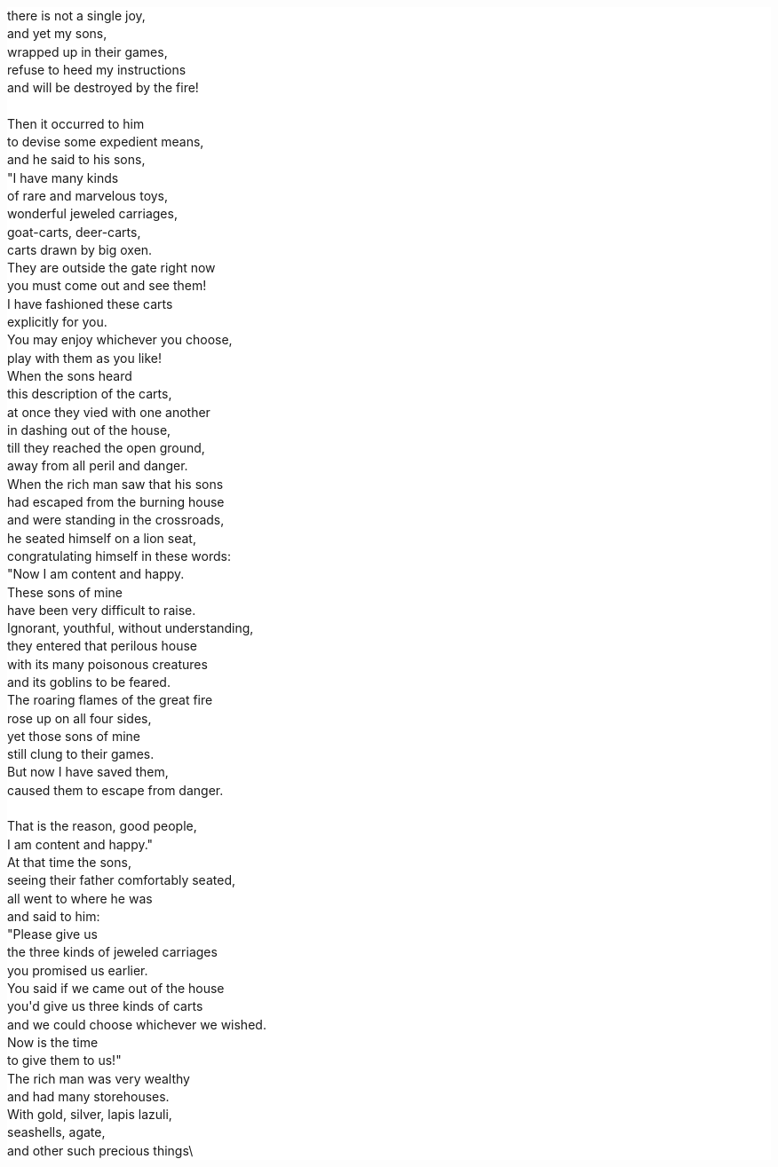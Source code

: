  there is not a single joy,\
 and yet my sons,\
 wrapped up in their games,\
 refuse to heed my instructions\
 and will be destroyed by the fire!\
 \
 Then it occurred to him\
 to devise some expedient means,\
 and he said to his sons,\
 "I have many kinds\
 of rare and marvelous toys,\
 wonderful jeweled carriages,\
 goat-carts, deer-carts,\
 carts drawn by big oxen.\
 They are outside the gate right now\
 you must come out and see them!\
 I have fashioned these carts\
 explicitly for you.\
 You may enjoy whichever you choose,\
 play with them as you like!\
 When the sons heard\
 this description of the carts,\
 at once they vied with one another\
 in dashing out of the house,\
 till they reached the open ground,\
 away from all peril and danger.\
 When the rich man saw that his sons\
 had escaped from the burning house\
 and were standing in the crossroads,\
 he seated himself on a lion seat,\
 congratulating himself in these words:\
 "Now I am content and happy.\
 These sons of mine\
 have been very difficult to raise.\
 Ignorant, youthful, without understanding,\
 they entered that perilous house\
 with its many poisonous creatures\
 and its goblins to be feared.\
 The roaring flames of the great fire\
 rose up on all four sides,\
 yet those sons of mine\
 still clung to their games.\
 But now I have saved them,\
 caused them to escape from danger.\
 \
 That is the reason, good people,\
 I am content and happy."\
 At that time the sons,\
 seeing their father comfortably seated,\
 all went to where he was\
 and said to him:\
 "Please give us\
 the three kinds of jeweled carriages\
 you promised us earlier.\
 You said if we came out of the house\
 you'd give us three kinds of carts\
 and we could choose whichever we wished.\
 Now is the time\
 to give them to us!"\
 The rich man was very wealthy\
 and had many storehouses.\
 With gold, silver, lapis lazuli,\
 seashells, agate,\
 and other such precious things\
